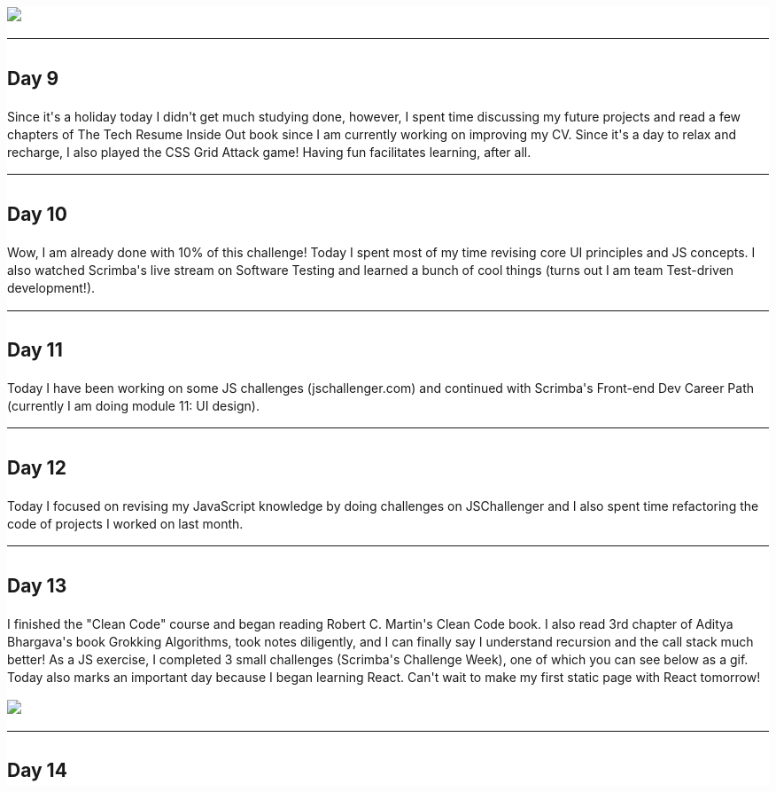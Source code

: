 ![](https://media-exp1.licdn.com/dms/image/C4D22AQHHSGVmS23dwQ/feedshare-shrink_2048_1536/0/1654009729522?e=1661990400&v=beta&t=65NsTpoaRhuRQxmb-12UATPpTEqUHQhXg44Ja5TPECI)

---

## Day 9

Since it's a holiday today I didn't get much studying done, however, I spent time discussing my future projects and read a few chapters of The Tech Resume Inside Out book since I am currently working on improving my CV.
Since it's a day to relax and recharge, I also played the CSS Grid Attack game! Having fun facilitates learning, after all.

---

## Day 10

Wow, I am already done with 10% of this challenge! Today I spent most of my time revising core UI principles and JS concepts. I also watched Scrimba's live stream on Software Testing and learned a bunch of cool things (turns out I am team Test-driven development!).

---

## Day 11

Today I have been working on some JS challenges (jschallenger.com) and continued with Scrimba's Front-end Dev Career Path (currently I am doing module 11: UI design).

---

## Day 12

Today I focused on revising my JavaScript knowledge by doing challenges on JSChallenger and I also spent time refactoring the code of projects I worked on last month.

---

## Day 13

I finished the "Clean Code" course and began reading Robert C. Martin's Clean Code book. I also read 3rd chapter of Aditya Bhargava's book Grokking Algorithms, took notes diligently, and I can finally say I understand recursion and the call stack much better!
As a JS exercise, I completed 3 small challenges (Scrimba's Challenge Week), one of which you can see below as a gif.
Today also marks an important day because I began learning React. Can't wait to make my first static page with React tomorrow!

![](https://media-exp1.licdn.com/dms/image/C4D22AQG3aMbKSeMXdg/feedshare-shrink_800/0/1654443376359?e=1661990400&v=beta&t=230j16uCjWk7bgTlAqk7_7i422eHEpvcVQB5YlFVplQ)

---

## Day 14
